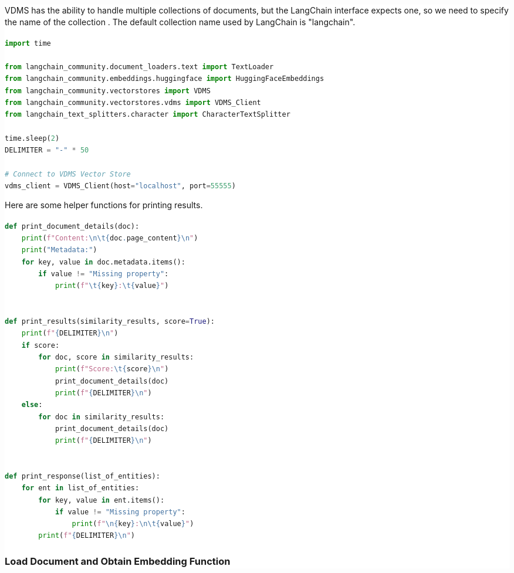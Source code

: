 VDMS has the ability to handle multiple collections of documents, but the LangChain interface expects one, so we need to specify the name of the collection . The default collection name used by LangChain is "langchain".

```python
import time

from langchain_community.document_loaders.text import TextLoader
from langchain_community.embeddings.huggingface import HuggingFaceEmbeddings
from langchain_community.vectorstores import VDMS
from langchain_community.vectorstores.vdms import VDMS_Client
from langchain_text_splitters.character import CharacterTextSplitter

time.sleep(2)
DELIMITER = "-" * 50

# Connect to VDMS Vector Store
vdms_client = VDMS_Client(host="localhost", port=55555)
```

Here are some helper functions for printing results.

```python
def print_document_details(doc):
    print(f"Content:\n\t{doc.page_content}\n")
    print("Metadata:")
    for key, value in doc.metadata.items():
        if value != "Missing property":
            print(f"\t{key}:\t{value}")


def print_results(similarity_results, score=True):
    print(f"{DELIMITER}\n")
    if score:
        for doc, score in similarity_results:
            print(f"Score:\t{score}\n")
            print_document_details(doc)
            print(f"{DELIMITER}\n")
    else:
        for doc in similarity_results:
            print_document_details(doc)
            print(f"{DELIMITER}\n")


def print_response(list_of_entities):
    for ent in list_of_entities:
        for key, value in ent.items():
            if value != "Missing property":
                print(f"\n{key}:\n\t{value}")
        print(f"{DELIMITER}\n")
```

### Load Document and Obtain Embedding Function
